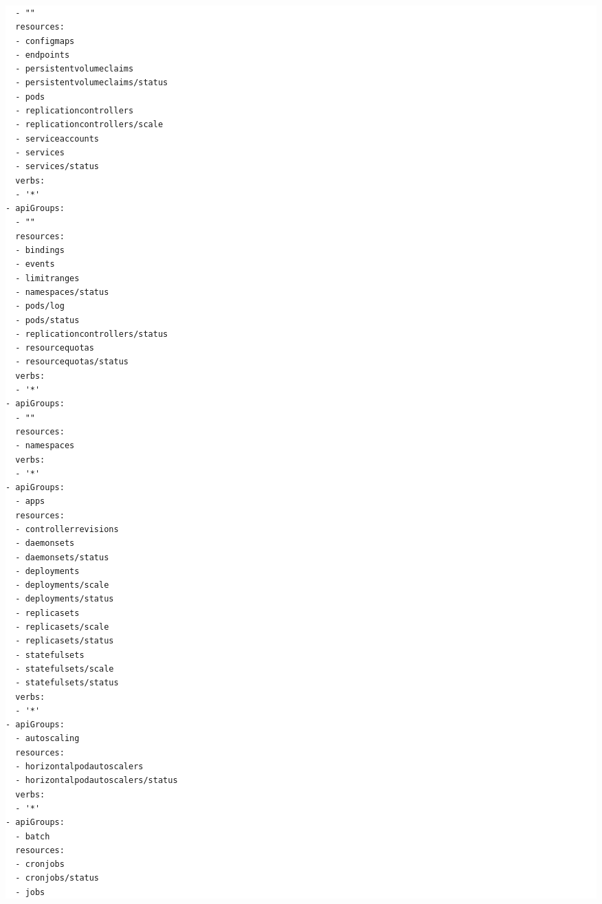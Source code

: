       - ""
      resources:
      - configmaps
      - endpoints
      - persistentvolumeclaims
      - persistentvolumeclaims/status
      - pods
      - replicationcontrollers
      - replicationcontrollers/scale
      - serviceaccounts
      - services
      - services/status
      verbs:
      - '*'
    - apiGroups:
      - ""
      resources:
      - bindings
      - events
      - limitranges
      - namespaces/status
      - pods/log
      - pods/status
      - replicationcontrollers/status
      - resourcequotas
      - resourcequotas/status
      verbs:
      - '*'
    - apiGroups:
      - ""
      resources:
      - namespaces
      verbs:
      - '*'
    - apiGroups:
      - apps
      resources:
      - controllerrevisions
      - daemonsets
      - daemonsets/status
      - deployments
      - deployments/scale
      - deployments/status
      - replicasets
      - replicasets/scale
      - replicasets/status
      - statefulsets
      - statefulsets/scale
      - statefulsets/status
      verbs:
      - '*'
    - apiGroups:
      - autoscaling
      resources:
      - horizontalpodautoscalers
      - horizontalpodautoscalers/status
      verbs:
      - '*'
    - apiGroups:
      - batch
      resources:
      - cronjobs
      - cronjobs/status
      - jobs